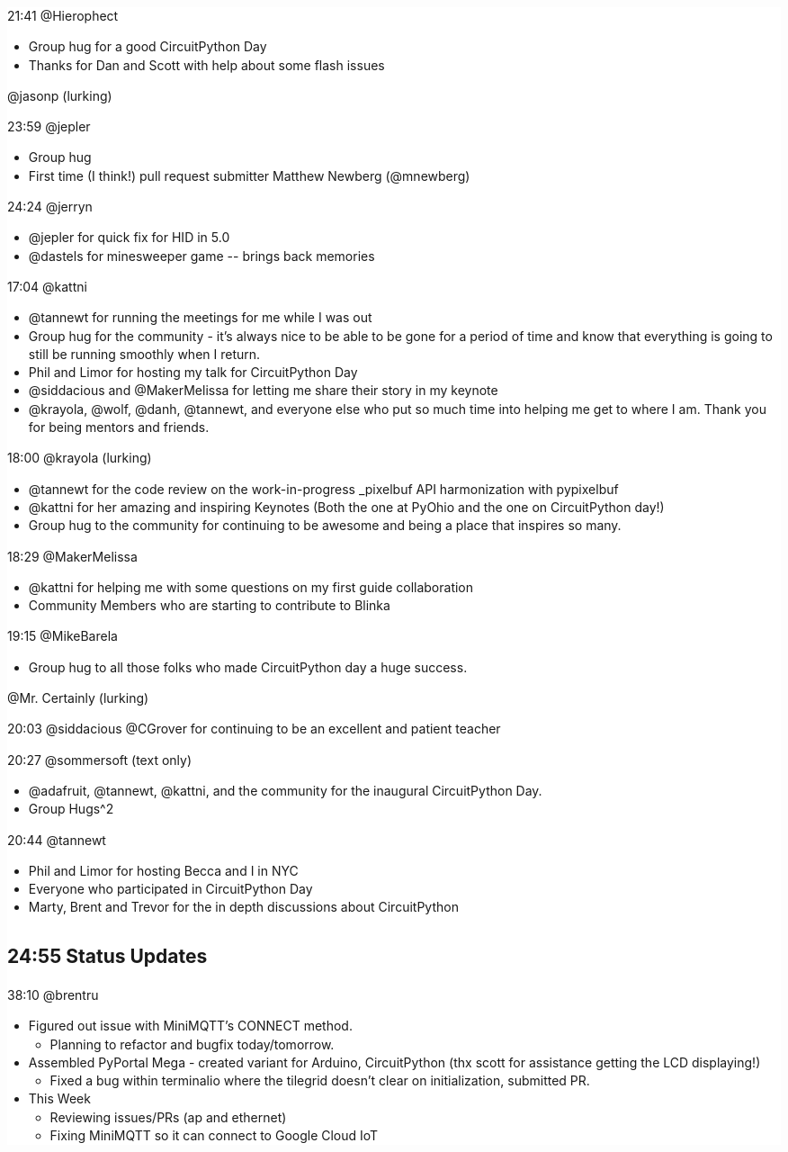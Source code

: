 


21:41 @Hierophect
* Group hug for a good CircuitPython Day
* Thanks for Dan and Scott with help about some flash issues


@jasonp (lurking)


23:59 @jepler
* Group hug
* First time (I think!) pull request submitter Matthew Newberg (@mnewberg)


24:24 @jerryn
* @jepler for quick fix for HID in 5.0
* @dastels for minesweeper game -- brings back memories


17:04 @kattni
* @tannewt for running the meetings for me while I was out
* Group hug for the community - it’s always nice to be able to be gone for a period of time and know that everything is going to still be running smoothly when I return.
* Phil and Limor for hosting my talk for CircuitPython Day
* @siddacious and @MakerMelissa for letting me share their story in my keynote
* @krayola, @wolf, @danh, @tannewt, and everyone else who put so much time into helping me get to where I am. Thank you for being mentors and friends.


18:00 @krayola (lurking)
* @tannewt for the code review on the work-in-progress _pixelbuf API harmonization with pypixelbuf
* @kattni for her amazing and inspiring Keynotes (Both the one at PyOhio and the one on CircuitPython day!)
* Group hug to the community for continuing to be awesome and being a place that inspires so many.


18:29 @MakerMelissa
* @kattni for helping me with some questions on my first guide collaboration
* Community Members who are starting to contribute to Blinka


19:15 @MikeBarela
* Group hug to all those folks who made CircuitPython day a huge success.




@Mr. Certainly (lurking)


20:03 @siddacious
        @CGrover for continuing to be an excellent and patient teacher


20:27 @sommersoft (text only)
* @adafruit, @tannewt, @kattni, and the community for the inaugural CircuitPython Day.
* Group Hugs^2


20:44 @tannewt
* Phil and Limor for hosting Becca and I in NYC
* Everyone who participated in CircuitPython Day
* Marty, Brent and Trevor for the in depth discussions about CircuitPython
## 24:55 Status Updates
38:10 @brentru
* Figured out issue with MiniMQTT’s CONNECT method.
   * Planning to refactor and bugfix today/tomorrow.
* Assembled PyPortal Mega - created variant for Arduino, CircuitPython (thx scott for assistance getting the LCD displaying!)
   * Fixed a bug within terminalio where the tilegrid doesn’t clear on initialization, submitted PR.
* This Week
   * Reviewing issues/PRs (ap and ethernet) 
   * Fixing MiniMQTT so it can connect to Google Cloud IoT